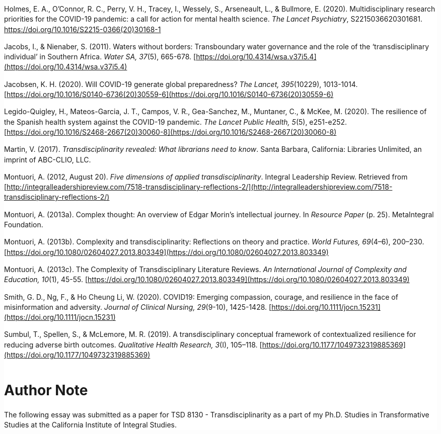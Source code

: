 Holmes, E. A., O’Connor, R. C., Perry, V. H., Tracey, I., Wessely, S., Arseneault, L., & Bullmore, E. (2020). Multidisciplinary research priorities for the COVID-19 pandemic: a call for action for mental health science. _The Lancet Psychiatry_, S2215036620301681. https://doi.org/10.1016/S2215-0366(20)30168-1

Jacobs, I., & Nienaber, S. (2011). Waters without borders: Transboundary water governance and the role of the ‘transdisciplinary individual’ in Southern Africa. _Water SA, 37_(5), 665-678. [https://doi.org/10.4314/wsa.v37i5.4](https://doi.org/10.4314/wsa.v37i5.4)

Jacobsen, K. H. (2020). Will COVID-19 generate global preparedness? _The Lancet, 395_(10229), 1013-1014. [https://doi.org/10.1016/S0140-6736(20)30559-6](https://doi.org/10.1016/S0140-6736(20)30559-6)

Legido-Quigley, H., Mateos-Garcia, J. T., Campos, V. R., Gea-Sanchez, M., Muntaner, C., & McKee, M. (2020). The resilience of the Spanish health system against the COVID-19 pandemic. _The Lancet Public Health, 5_(5), e251-e252. [https://doi.org/10.1016/S2468-2667(20)30060-8](https://doi.org/10.1016/S2468-2667(20)30060-8)

Martin, V. (2017). _Transdisciplinarity revealed: What librarians need to know_. Santa Barbara, California: Libraries Unlimited, an imprint of ABC-CLIO, LLC.

Montuori, A. (2012, August 20). _Five dimensions of applied transdisciplinarity_. Integral Leadership Review. Retrieved from [http://integralleadershipreview.com/7518-transdisciplinary-reflections-2/](http://integralleadershipreview.com/7518-transdisciplinary-reflections-2/)

Montuori, A. (2013a). Complex thought: An overview of Edgar Morin’s intellectual journey. In _Resource Paper_ (p. 25). MetaIntegral Foundation.

Montuori, A. (2013b). Complexity and transdisciplinarity: Reflections on theory and practice. _World Futures, 69_(4–6), 200–230. [https://doi.org/10.1080/02604027.2013.803349](https://doi.org/10.1080/02604027.2013.803349)

Montuori, A. (2013c). The Complexity of Transdisciplinary Literature Reviews. _An International Journal of Complexity and Education, 10_(1), 45-55. [https://doi.org/10.1080/02604027.2013.803349](https://doi.org/10.1080/02604027.2013.803349)

Smith, G. D., Ng, F., & Ho Cheung Li, W. (2020). COVID19: Emerging compassion, courage, and resilience in the face of misinformation and adversity. _Journal of Clinical Nursing, 29_(9-10), 1425-1428. [https://doi.org/10.1111/jocn.15231](https://doi.org/10.1111/jocn.15231)

Sumbul, T., Spellen, S., & McLemore, M. R. (2019). A transdisciplinary conceptual framework of contextualized resilience for reducing adverse birth outcomes. _Qualitative Health Research, 3_(I), 105–118. [https://doi.org/10.1177/1049732319885369](https://doi.org/10.1177/1049732319885369)

# Author Note

The following essay was submitted as a paper for TSD 8130 - Transdisciplinarity as a part of my Ph.D. Studies in Transformative Studies at the California Institute of Integral Studies.